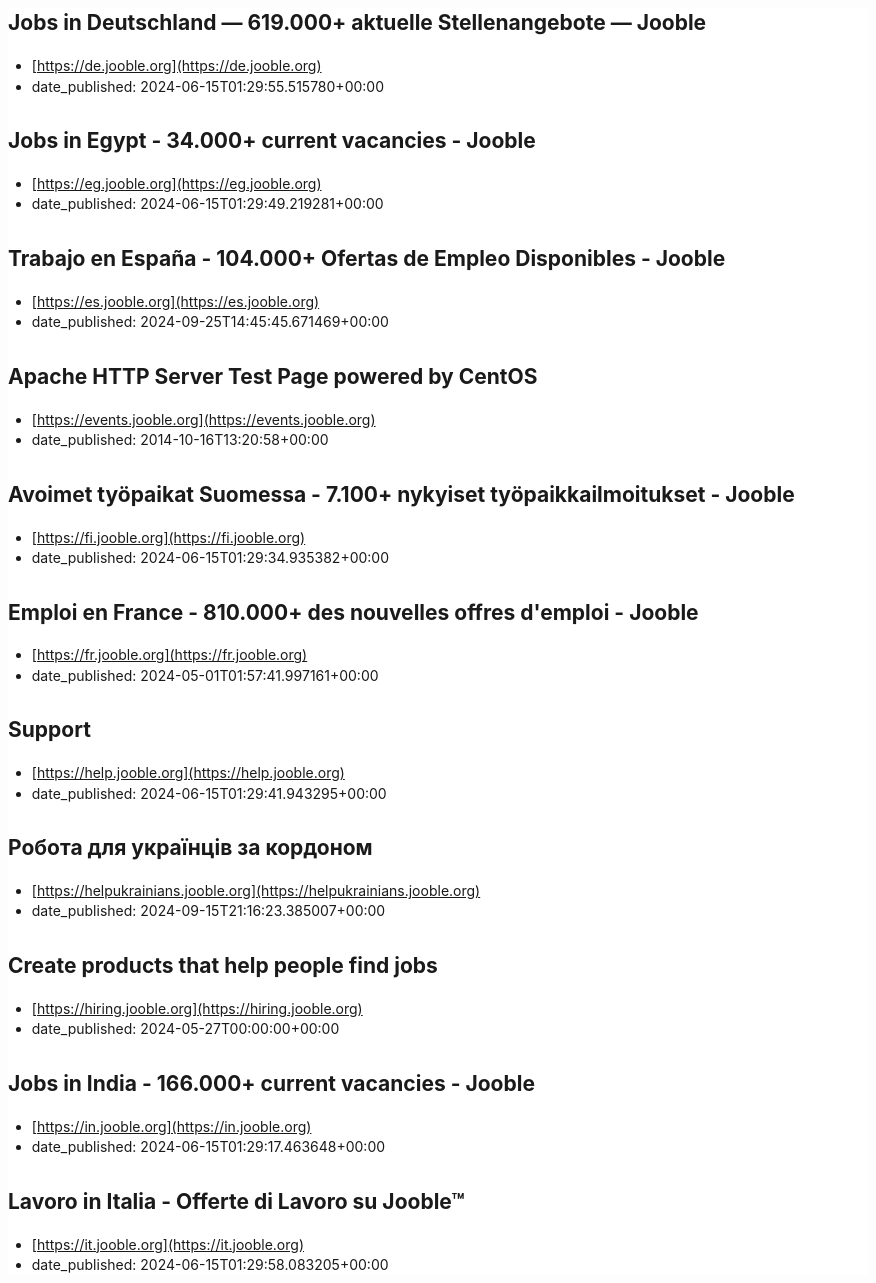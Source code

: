  ## Jobs in Deutschland — 619.000+ aktuelle Stellenangebote — Jooble
 - [https://de.jooble.org](https://de.jooble.org)
 - date_published: 2024-06-15T01:29:55.515780+00:00

 ## Jobs in Egypt - 34.000+ current vacancies - Jooble
 - [https://eg.jooble.org](https://eg.jooble.org)
 - date_published: 2024-06-15T01:29:49.219281+00:00

 ## Trabajo en España - 104.000+ Ofertas de Empleo Disponibles - Jooble
 - [https://es.jooble.org](https://es.jooble.org)
 - date_published: 2024-09-25T14:45:45.671469+00:00

 ## Apache HTTP Server Test Page powered by CentOS
 - [https://events.jooble.org](https://events.jooble.org)
 - date_published: 2014-10-16T13:20:58+00:00

 ## Avoimet työpaikat Suomessa - 7.100+ nykyiset työpaikkailmoitukset - Jooble
 - [https://fi.jooble.org](https://fi.jooble.org)
 - date_published: 2024-06-15T01:29:34.935382+00:00

 ## Emploi en France - 810.000+ des nouvelles offres d'emploi - Jooble
 - [https://fr.jooble.org](https://fr.jooble.org)
 - date_published: 2024-05-01T01:57:41.997161+00:00

 ## Support
 - [https://help.jooble.org](https://help.jooble.org)
 - date_published: 2024-06-15T01:29:41.943295+00:00

 ## Робота для українців за кордоном
 - [https://helpukrainians.jooble.org](https://helpukrainians.jooble.org)
 - date_published: 2024-09-15T21:16:23.385007+00:00

 ## Create products that help people find jobs
 - [https://hiring.jooble.org](https://hiring.jooble.org)
 - date_published: 2024-05-27T00:00:00+00:00

 ## Jobs in India - 166.000+ current vacancies - Jooble
 - [https://in.jooble.org](https://in.jooble.org)
 - date_published: 2024-06-15T01:29:17.463648+00:00

 ## Lavoro in Italia - Offerte di Lavoro su Jooble™
 - [https://it.jooble.org](https://it.jooble.org)
 - date_published: 2024-06-15T01:29:58.083205+00:00
